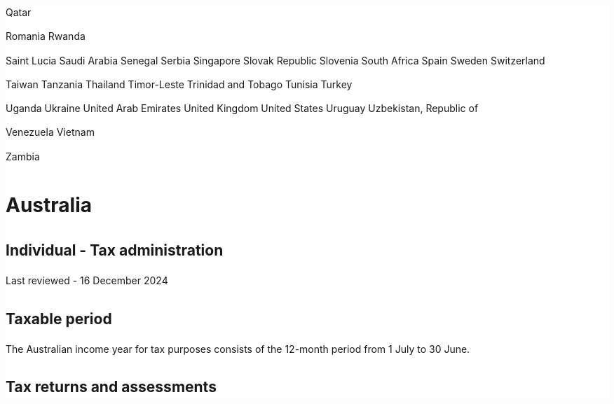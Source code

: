 Qatar

Romania
Rwanda

Saint Lucia
Saudi Arabia
Senegal
Serbia
Singapore
Slovak Republic
Slovenia
South Africa
Spain
Sweden
Switzerland

Taiwan
Tanzania
Thailand
Timor-Leste
Trinidad and Tobago
Tunisia
Turkey

Uganda
Ukraine
United Arab Emirates
United Kingdom
United States
Uruguay
Uzbekistan, Republic of

Venezuela
Vietnam

Zambia



 



# Australia


## Individual - Tax administration

Last reviewed - 16 December 2024

## Taxable period

The Australian income year for tax purposes consists of the 12-month period from 1 July to 30 June.

## Tax returns and assessments

